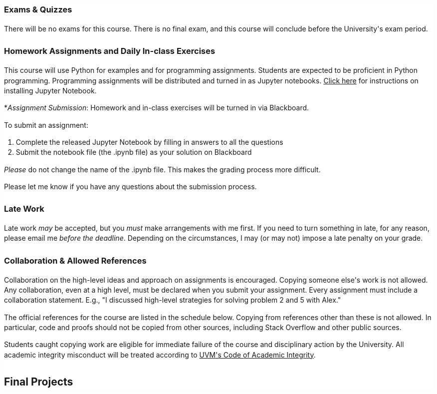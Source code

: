 ### Exams & Quizzes

There will be no exams for this course.
There is no final exam, and this course will conclude before the University's exam period.

### Homework Assignments and Daily In-class Exercises

This course will use Python for examples and for programming
assignments.  Students are expected to be proficient in Python
programming.  Programming assignments will be distributed and turned
in as Jupyter notebooks. [Click
here](https://jnear.github.io/cs295-secure-computation/jupyter) for
instructions on installing Jupyter Notebook.

**Assignment Submission*: Homework and in-class exercises will be
turned in via Blackboard.

To submit an assignment:

1. Complete the released Jupyter Notebook by filling in answers to all the questions
2. Submit the notebook file (the .ipynb file) as your solution on Blackboard

*Please* do not change the name of the .ipynb file. This makes the
grading process more difficult.

Please let me know if you have any questions about the submission process.

### Late Work

Late work *may* be accepted, but you *must* make arrangements with me
first. If you need to turn something in late, for any reason, please
email me *before the deadline*. Depending on the circumstances, I may
(or may not) impose a late penalty on your grade.

### Collaboration & Allowed References

Collaboration on the high-level ideas and approach on assignments is encouraged.
Copying someone else's work is not allowed.
Any collaboration, even at a high level, must be declared when you submit your assignment.
Every assignment must include a collaboration statement.
E.g., "I discussed high-level strategies for solving problem 2 and 5 with Alex."

The official references for the course are listed in the schedule below.
Copying from references other than these is not allowed.
In particular, code and proofs should not be copied from other sources,
including Stack Overflow and other public sources.

Students caught copying work are eligible for immediate failure of the course and disciplinary action by the University.
All academic integrity misconduct will be treated according to [UVM's Code of Academic Integrity](https://www.uvm.edu/policies/student/acadintegrity.pdf).

## Final Projects
